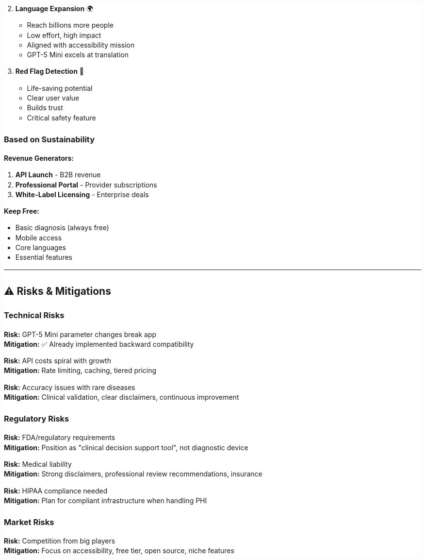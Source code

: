 2. **Language Expansion** 🌍
   - Reach billions more people
   - Low effort, high impact
   - Aligned with accessibility mission
   - GPT-5 Mini excels at translation

3. **Red Flag Detection** 🚨
   - Life-saving potential
   - Clear user value
   - Builds trust
   - Critical safety feature

### Based on Sustainability

**Revenue Generators:**

1. **API Launch** - B2B revenue
2. **Professional Portal** - Provider subscriptions
3. **White-Label Licensing** - Enterprise deals

**Keep Free:**
- Basic diagnosis (always free)
- Mobile access
- Core languages
- Essential features

---

## ⚠️ Risks & Mitigations

### Technical Risks

**Risk:** GPT-5 Mini parameter changes break app  
**Mitigation:** ✅ Already implemented backward compatibility

**Risk:** API costs spiral with growth  
**Mitigation:** Rate limiting, caching, tiered pricing

**Risk:** Accuracy issues with rare diseases  
**Mitigation:** Clinical validation, clear disclaimers, continuous improvement

### Regulatory Risks

**Risk:** FDA/regulatory requirements  
**Mitigation:** Position as "clinical decision support tool", not diagnostic device

**Risk:** Medical liability  
**Mitigation:** Strong disclaimers, professional review recommendations, insurance

**Risk:** HIPAA compliance needed  
**Mitigation:** Plan for compliant infrastructure when handling PHI

### Market Risks

**Risk:** Competition from big players  
**Mitigation:** Focus on accessibility, free tier, open source, niche features

